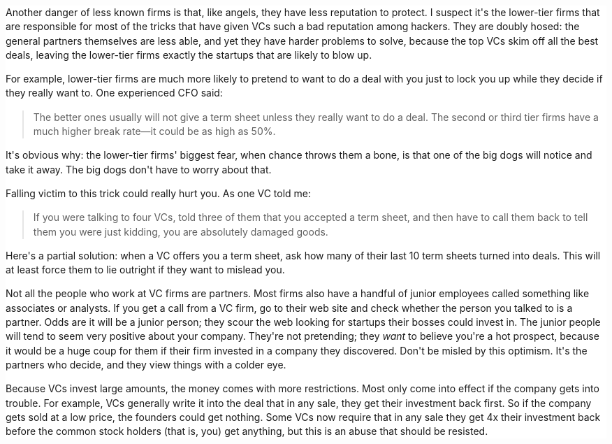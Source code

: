 Another danger of less known firms is that, like angels, they have
less reputation to protect. I suspect it's the lower-tier firms
that are responsible for most of the tricks that have given VCs
such a bad reputation among hackers. They are doubly hosed: the
general partners themselves are less able, and yet they have harder
problems to solve, because the top VCs skim off all the best deals,
leaving the lower-tier firms exactly the startups that are likely
to blow up.  
  
For example, lower-tier firms are much more likely to pretend to
want to do a deal with you just to lock you up while they decide
if they really want to. One experienced CFO said:

> 
>  The better ones usually will not give a term sheet unless they
>  really want to do a deal. The second or third tier firms have a
>  much higher break rate—it could be as high as 50%.
> 


It's obvious why: the lower-tier firms' biggest fear, when chance
throws them a bone, is that one of the big dogs will notice and
take it away. The big dogs don't have to worry about that.  
  
Falling victim to this trick could really hurt you. As one
VC told me:

> 
>  If you were talking to four VCs, told three of them that you
>  accepted a term sheet, and then have to call them back to tell
>  them you were just kidding, you are absolutely damaged goods.
> 


Here's a partial solution: when a VC offers you a term sheet, ask
how many of their last 10 term sheets turned into deals. This will
at least force them to lie outright if they want to mislead you.  
  
Not all the people who work at VC firms are partners. Most firms
also have a handful of junior employees called something like
associates or analysts. If you get a call from a VC
firm, go to their web site and check whether the person you talked
to is a partner. Odds are it will be a junior person; they scour
the web looking for startups their bosses could invest in. The
junior people will tend to seem very positive about your company.
They're not pretending; they *want* to believe you're a hot
prospect, because it would be a huge coup for them if their firm
invested in a company they discovered. Don't be misled by this
optimism. It's the partners who decide, and they view things with
a colder eye.  
  
Because VCs invest large amounts, the money comes with more
restrictions. Most only come into effect if the company gets into
trouble. For example, VCs generally write it into the deal that
in any sale, they get their investment back first. So if the company
gets sold at a low price, the founders could get nothing. Some VCs
now require that in any sale they get 4x their investment back
before the common stock holders (that is, you) get anything, but
this is an abuse that should be resisted.  
  